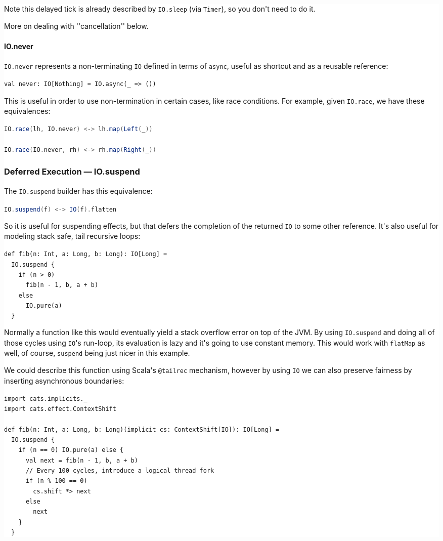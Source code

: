 Note this delayed tick is already described by `IO.sleep` (via
`Timer`), so you don't need to do it.

More on dealing with ''cancellation'' below.

#### IO.never

`IO.never` represents a non-terminating `IO` defined in terms of
`async`, useful as shortcut and as a reusable reference:

```tut:silent
val never: IO[Nothing] = IO.async(_ => ())
```

This is useful in order to use non-termination in certain cases, like
race conditions. For example, given `IO.race`, we have these
equivalences:

```scala
IO.race(lh, IO.never) <-> lh.map(Left(_))

IO.race(IO.never, rh) <-> rh.map(Right(_))
```

### Deferred Execution — IO.suspend

The `IO.suspend` builder has this equivalence:

```scala
IO.suspend(f) <-> IO(f).flatten
```

So it is useful for suspending effects, but that defers the completion
of the returned `IO` to some other reference. It's also useful for
modeling stack safe, tail recursive loops:

```tut:silent
def fib(n: Int, a: Long, b: Long): IO[Long] =
  IO.suspend {
    if (n > 0)
      fib(n - 1, b, a + b)
    else
      IO.pure(a)
  }
```

Normally a function like this would eventually yield a stack overflow
error on top of the JVM. By using `IO.suspend` and doing all of those
cycles using `IO`'s run-loop, its evaluation is lazy and it's going to
use constant memory. This would work with `flatMap` as well, of
course, `suspend` being just nicer in this example.

We could describe this function using Scala's `@tailrec` mechanism,
however by using `IO` we can also preserve fairness by inserting
asynchronous boundaries:

```tut:silent
import cats.implicits._
import cats.effect.ContextShift

def fib(n: Int, a: Long, b: Long)(implicit cs: ContextShift[IO]): IO[Long] =
  IO.suspend {
    if (n == 0) IO.pure(a) else {
      val next = fib(n - 1, b, a + b)
      // Every 100 cycles, introduce a logical thread fork
      if (n % 100 == 0)
        cs.shift *> next
      else
        next
    }
  }
```